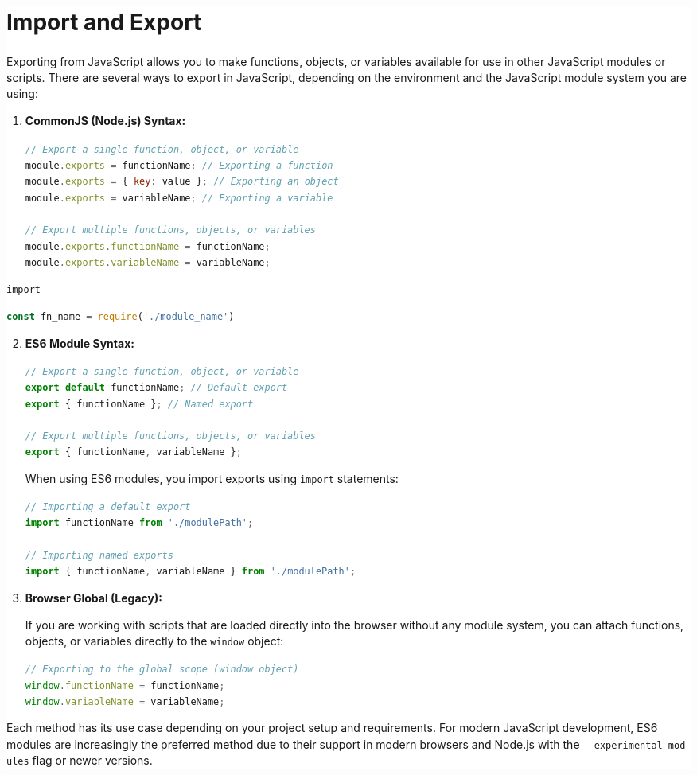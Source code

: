 # Import and Export 


Exporting from JavaScript allows you to make functions, objects, or variables available for use in other JavaScript modules or scripts. There are several ways to export in JavaScript, depending on the environment and the JavaScript module system you are using:

1. **CommonJS (Node.js) Syntax:**
   
   ```javascript
   // Export a single function, object, or variable
   module.exports = functionName; // Exporting a function
   module.exports = { key: value }; // Exporting an object
   module.exports = variableName; // Exporting a variable

   // Export multiple functions, objects, or variables
   module.exports.functionName = functionName;
   module.exports.variableName = variableName;
   ```

`import`
```js
const fn_name = require('./module_name')
```
2. **ES6 Module Syntax:**
   
   ```javascript
   // Export a single function, object, or variable
   export default functionName; // Default export
   export { functionName }; // Named export

   // Export multiple functions, objects, or variables
   export { functionName, variableName };
   ```

   When using ES6 modules, you import exports using `import` statements:
   
   ```javascript
   // Importing a default export
   import functionName from './modulePath';

   // Importing named exports
   import { functionName, variableName } from './modulePath';
   ```

3. **Browser Global (Legacy):**

   If you are working with scripts that are loaded directly into the browser without any module system, you can attach functions, objects, or variables directly to the `window` object:
   
   ```javascript
   // Exporting to the global scope (window object)
   window.functionName = functionName;
   window.variableName = variableName;
   ```

Each method has its use case depending on your project setup and requirements. For modern JavaScript development, ES6 modules are increasingly the preferred method due to their support in modern browsers and Node.js with the `--experimental-modules` flag or newer versions.
